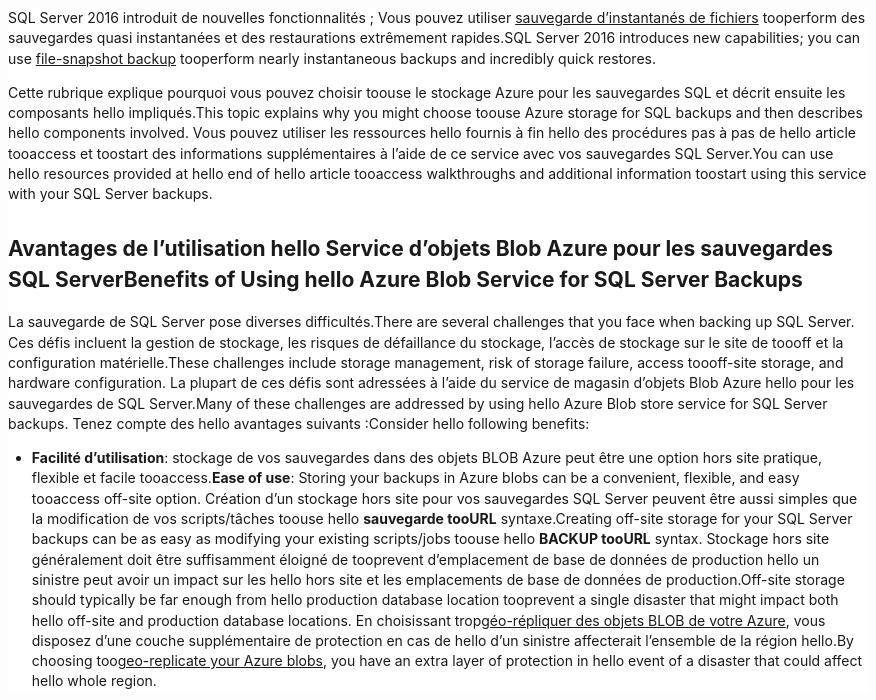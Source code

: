 <span data-ttu-id="ed256-110">SQL Server 2016 introduit de nouvelles fonctionnalités ; Vous pouvez utiliser [sauvegarde d’instantanés de fichiers](http://msdn.microsoft.com/library/mt169363.aspx) tooperform des sauvegardes quasi instantanées et des restaurations extrêmement rapides.</span><span class="sxs-lookup"><span data-stu-id="ed256-110">SQL Server 2016 introduces new capabilities; you can use [file-snapshot backup](http://msdn.microsoft.com/library/mt169363.aspx) tooperform nearly instantaneous backups and incredibly quick restores.</span></span>

<span data-ttu-id="ed256-111">Cette rubrique explique pourquoi vous pouvez choisir toouse le stockage Azure pour les sauvegardes SQL et décrit ensuite les composants hello impliqués.</span><span class="sxs-lookup"><span data-stu-id="ed256-111">This topic explains why you might choose toouse Azure storage for SQL backups and then describes hello components involved.</span></span> <span data-ttu-id="ed256-112">Vous pouvez utiliser les ressources hello fournis à fin hello des procédures pas à pas de hello article tooaccess et toostart des informations supplémentaires à l’aide de ce service avec vos sauvegardes SQL Server.</span><span class="sxs-lookup"><span data-stu-id="ed256-112">You can use hello resources provided at hello end of hello article tooaccess walkthroughs and additional information toostart using this service with your SQL Server backups.</span></span>

## <a name="benefits-of-using-hello-azure-blob-service-for-sql-server-backups"></a><span data-ttu-id="ed256-113">Avantages de l’utilisation hello Service d’objets Blob Azure pour les sauvegardes SQL Server</span><span class="sxs-lookup"><span data-stu-id="ed256-113">Benefits of Using hello Azure Blob Service for SQL Server Backups</span></span>
<span data-ttu-id="ed256-114">La sauvegarde de SQL Server pose diverses difficultés.</span><span class="sxs-lookup"><span data-stu-id="ed256-114">There are several challenges that you face when backing up SQL Server.</span></span> <span data-ttu-id="ed256-115">Ces défis incluent la gestion de stockage, les risques de défaillance du stockage, l’accès de stockage sur le site de toooff et la configuration matérielle.</span><span class="sxs-lookup"><span data-stu-id="ed256-115">These challenges include storage management, risk of storage failure, access toooff-site storage, and hardware configuration.</span></span> <span data-ttu-id="ed256-116">La plupart de ces défis sont adressées à l’aide du service de magasin d’objets Blob Azure hello pour les sauvegardes de SQL Server.</span><span class="sxs-lookup"><span data-stu-id="ed256-116">Many of these challenges are addressed by using hello Azure Blob store service for SQL Server backups.</span></span> <span data-ttu-id="ed256-117">Tenez compte des hello avantages suivants :</span><span class="sxs-lookup"><span data-stu-id="ed256-117">Consider hello following benefits:</span></span>

* <span data-ttu-id="ed256-118">**Facilité d’utilisation**: stockage de vos sauvegardes dans des objets BLOB Azure peut être une option hors site pratique, flexible et facile tooaccess.</span><span class="sxs-lookup"><span data-stu-id="ed256-118">**Ease of use**: Storing your backups in Azure blobs can be a convenient, flexible, and easy tooaccess off-site option.</span></span> <span data-ttu-id="ed256-119">Création d’un stockage hors site pour vos sauvegardes SQL Server peuvent être aussi simples que la modification de vos scripts/tâches toouse hello **sauvegarde tooURL** syntaxe.</span><span class="sxs-lookup"><span data-stu-id="ed256-119">Creating off-site storage for your SQL Server backups can be as easy as modifying your existing scripts/jobs toouse hello **BACKUP tooURL** syntax.</span></span> <span data-ttu-id="ed256-120">Stockage hors site généralement doit être suffisamment éloigné de tooprevent d’emplacement de base de données de production hello un sinistre peut avoir un impact sur les hello hors site et les emplacements de base de données de production.</span><span class="sxs-lookup"><span data-stu-id="ed256-120">Off-site storage should typically be far enough from hello production database location tooprevent a single disaster that might impact both hello off-site and production database locations.</span></span> <span data-ttu-id="ed256-121">En choisissant trop[géo-répliquer des objets BLOB de votre Azure](../../../storage/common/storage-redundancy.md), vous disposez d’une couche supplémentaire de protection en cas de hello d’un sinistre affecterait l’ensemble de la région hello.</span><span class="sxs-lookup"><span data-stu-id="ed256-121">By choosing too[geo-replicate your Azure blobs](../../../storage/common/storage-redundancy.md), you have an extra layer of protection in hello event of a disaster that could affect hello whole region.</span></span>